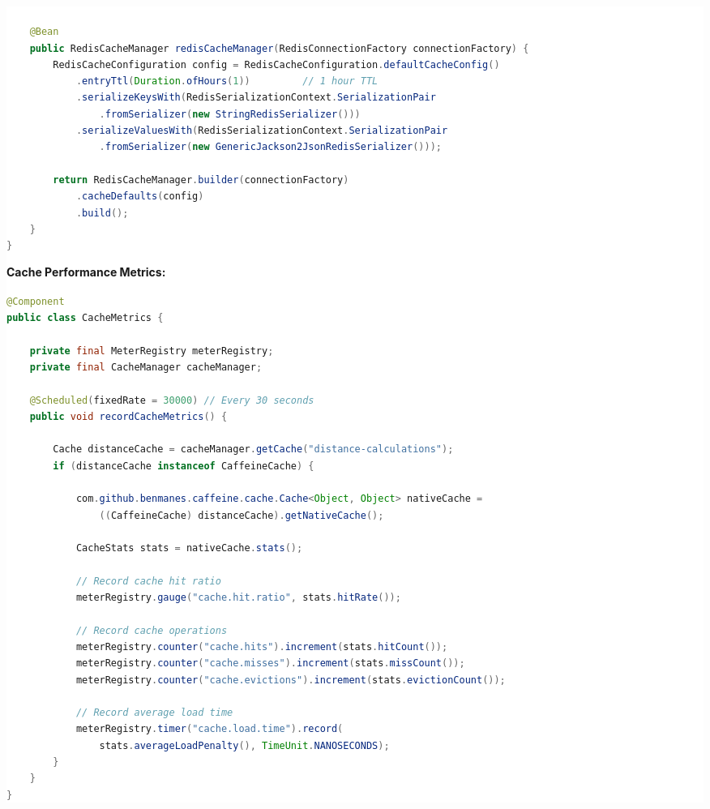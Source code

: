```java

    @Bean
    public RedisCacheManager redisCacheManager(RedisConnectionFactory connectionFactory) {
        RedisCacheConfiguration config = RedisCacheConfiguration.defaultCacheConfig()
            .entryTtl(Duration.ofHours(1))         // 1 hour TTL
            .serializeKeysWith(RedisSerializationContext.SerializationPair
                .fromSerializer(new StringRedisSerializer()))
            .serializeValuesWith(RedisSerializationContext.SerializationPair
                .fromSerializer(new GenericJackson2JsonRedisSerializer()));

        return RedisCacheManager.builder(connectionFactory)
            .cacheDefaults(config)
            .build();
    }
}
```

**Cache Performance Metrics:**

```java
@Component
public class CacheMetrics {

    private final MeterRegistry meterRegistry;
    private final CacheManager cacheManager;

    @Scheduled(fixedRate = 30000) // Every 30 seconds
    public void recordCacheMetrics() {

        Cache distanceCache = cacheManager.getCache("distance-calculations");
        if (distanceCache instanceof CaffeineCache) {

            com.github.benmanes.caffeine.cache.Cache<Object, Object> nativeCache =
                ((CaffeineCache) distanceCache).getNativeCache();

            CacheStats stats = nativeCache.stats();

            // Record cache hit ratio
            meterRegistry.gauge("cache.hit.ratio", stats.hitRate());

            // Record cache operations
            meterRegistry.counter("cache.hits").increment(stats.hitCount());
            meterRegistry.counter("cache.misses").increment(stats.missCount());
            meterRegistry.counter("cache.evictions").increment(stats.evictionCount());

            // Record average load time
            meterRegistry.timer("cache.load.time").record(
                stats.averageLoadPenalty(), TimeUnit.NANOSECONDS);
        }
    }
}
```
